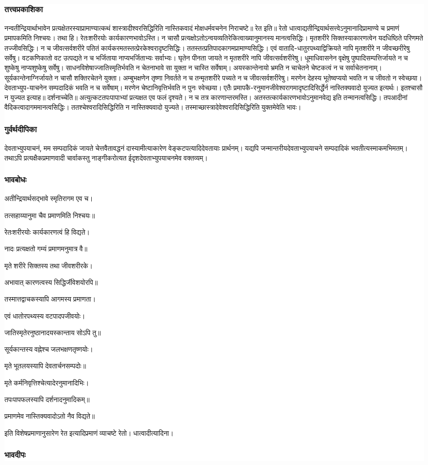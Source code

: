 ### **तत्त्वप्रकाशिका**

नन्वतीन्द्रियार्थाभावेन प्रत्यक्षेतरस्याप्रामाण्यात्कथं शास्त्रादीश्वरसिद्धिरिति नास्तिकवादं मोक्षधर्मवचनेन निराचष्टे॥ रेत इति॥ रेतो धात्वाद्यतीन्द्रियार्थसत्त्वेऽनुमानादिप्रामाण्ये च प्रमाणं प्रमापकमिति निश्चयः। तथा हि। रेतःशरीरयोः कार्यकारणभावोऽस्ति। न चासौ प्रत्यक्षोऽतोऽन्वयव्यतिरेकित्वाख्यानुमानस्य मानत्वसिद्धिः। मृतशरीरे सिक्तस्याकारणत्वेन यदधिष्ठिते परिणमते तज्जीवसिद्धिः। न च जीवत्सर्वशरीरे पतितं कार्यकरमतस्तत्प्रेरकेश्वरादृष्टसिद्धिः। ततस्तत्प्रतिपादकागमप्रामाण्यसिद्धिः। एवं वातादि-धातुरपथ्याद्विक्रियते नापि मृतशरीरे न जीवच्छरीरेषु सर्वेषु। वटकणिकातो वट उत्पद्यते न च भर्जिताया नाप्यभर्जिताभ्यः सर्वाभ्यः। घृतेन पीनता जायते न मृतशरीरे नापि जीवत्सर्वशरीरेषु। धूमाधिवासनेन वृक्षेषु पुष्पादिसम्पत्तिर्जायते न च शुष्केषु नाप्यशुष्केषु सर्वेषु। साधनविशेषाज्जातिस्मृतिर्भवति न चेतनाभावे सा युक्ता न चास्ति सर्वेषाम्। अयस्कान्तेनायो भ्रमति न चाचेतने चेष्टकत्वं न च सर्वाचेतनानाम्। सूर्यकान्तेनाग्निर्जायते न चासौ शक्तिरचेतने युक्ता। अम्बुभक्षणेन तृष्णा निवर्तते न च तन्मृतशरीरे पच्यते न च जीवत्सर्वशरीरेषु। मरणेन देहस्य भूतेष्वप्ययो भवति न च जीवतो न स्वेच्छया। देवताभ्युप-याचनेन सम्पदादिकं भवति न च सर्वेषाम्। मरणेन चेष्टानिवृत्तिर्भवति न पुनः स्वेच्छया। एतैः प्रमापकै-रनुमानजीवेश्वरागमादृष्टादिसिर्द्धेर्न नास्तिक्यवादो युज्यत इत्यर्थः। इतश्चासौ न युज्यत इत्याह॥ दर्शनाच्चेति॥ अत्युत्कटतपःपापाभ्यां प्रत्यक्षत एव फलं दृश्यते। न च तत्र कारणान्तरमस्ति। अतस्तत्कार्यकारणभावोऽनुमानवेद्य इति तन्मानत्वसिद्धिः। तपआदीनां वैदिकत्वादागममानत्वसिद्धिः। ततश्चेश्वरादिसिद्धिरिति न नास्तिक्यवादो युज्यते। तस्माच्छास्त्रादेवेश्वरादिसिद्धिरिति युक्तमेवेति भावः।

### **गुर्वर्थदीपिका**

देवताभ्युपयाचनं, मम सम्पदादिकं जायते चेत्तवैतावद्धनं दास्यामीत्याकारेण वेङ्कटपत्यादिदेवतायाः प्रार्थनम्। यद्यपि जन्मान्तरीयदेवताभ्युपयाचने सम्पदादिकं भवतीत्यस्माकमभिमतम्। तथाऽपि प्रत्यक्षैकप्रमाणवादी चार्वाकस्तु नाङ्गीकरोत्यत ईदृशदेवताभ्युपयाचनमेव वक्तव्यम्।

### **भावबोधः**

अतीन्द्रियार्थसद्भावे स्मृतिरागम एव च।

तत्सहाय्यानुमा चैव प्रमाणमिति निश्चयः॥

रेतःशरीरयोः कार्यकारणत्वं हि विद्यते।

नादः प्रत्यक्षतो गम्यं प्रमाणमनुमात्र वै॥

मृते शरीरे सिक्तस्य तथा जीवशरीरके।

अभावात् कारणत्वस्य सिद्धिर्जीवेशयोरपि॥

तस्मात्तद्वाचकस्यापि आगमस्य प्रमाणता।

एवं धातोरपथ्यस्य वटपादपजीवयोः।

जातिस्मृतेरनुष्ठानादयस्कान्ताय सोऽपि तु॥

सूर्यकान्तस्य वह्नेश्च जलभक्षणतृष्णयोः।

मृते भूतलयस्यापि देवतार्चनसम्पदोः॥

मृते कर्मनिवृत्तिश्चेत्यादेरनुमानादिभिः।

तपःपापफलस्यापि दर्शनादनुमादिकम्॥

प्रमाणमेव नास्तिक्यवादोऽतो नैव विद्यते॥

इति विशेषप्रमाणानुसारेण रेत इत्यादिप्रमाणं व्याचष्टे रेतो। धात्वादीत्यादिना।

### **भावदीपः**

